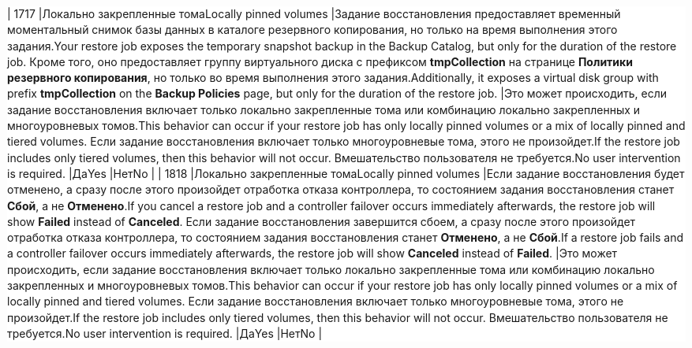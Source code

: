 | <span data-ttu-id="7c788-278">17</span><span class="sxs-lookup"><span data-stu-id="7c788-278">17</span></span> |<span data-ttu-id="7c788-279">Локально закрепленные тома</span><span class="sxs-lookup"><span data-stu-id="7c788-279">Locally pinned volumes</span></span> |<span data-ttu-id="7c788-280">Задание восстановления предоставляет временный моментальный снимок базы данных в каталоге резервного копирования, но только на время выполнения этого задания.</span><span class="sxs-lookup"><span data-stu-id="7c788-280">Your restore job exposes the temporary snapshot backup in the Backup Catalog, but only for the duration of the restore job.</span></span> <span data-ttu-id="7c788-281">Кроме того, оно предоставляет группу виртуального диска с префиксом **tmpCollection** на странице **Политики резервного копирования**, но только во время выполнения этого задания.</span><span class="sxs-lookup"><span data-stu-id="7c788-281">Additionally, it exposes a virtual disk group with prefix **tmpCollection** on the **Backup Policies** page, but only for the duration of the restore job.</span></span> |<span data-ttu-id="7c788-282">Это может происходить, если задание восстановления включает только локально закрепленные тома или комбинацию локально закрепленных и многоуровневых томов.</span><span class="sxs-lookup"><span data-stu-id="7c788-282">This behavior can occur if your restore job has only locally pinned volumes or a mix of locally pinned and tiered volumes.</span></span> <span data-ttu-id="7c788-283">Если задание восстановления включает только многоуровневые тома, этого не произойдет.</span><span class="sxs-lookup"><span data-stu-id="7c788-283">If the restore job includes only tiered volumes, then this behavior will not occur.</span></span> <span data-ttu-id="7c788-284">Вмешательство пользователя не требуется.</span><span class="sxs-lookup"><span data-stu-id="7c788-284">No user intervention is required.</span></span> |<span data-ttu-id="7c788-285">Да</span><span class="sxs-lookup"><span data-stu-id="7c788-285">Yes</span></span> |<span data-ttu-id="7c788-286">Нет</span><span class="sxs-lookup"><span data-stu-id="7c788-286">No</span></span> |
| <span data-ttu-id="7c788-287">18</span><span class="sxs-lookup"><span data-stu-id="7c788-287">18</span></span> |<span data-ttu-id="7c788-288">Локально закрепленные тома</span><span class="sxs-lookup"><span data-stu-id="7c788-288">Locally pinned volumes</span></span> |<span data-ttu-id="7c788-289">Если задание восстановления будет отменено, а сразу после этого произойдет отработка отказа контроллера, то состоянием задания восстановления станет **Сбой**, а не **Отменено**.</span><span class="sxs-lookup"><span data-stu-id="7c788-289">If you cancel a restore job and a controller failover occurs immediately afterwards, the restore job will show **Failed** instead of **Canceled**.</span></span> <span data-ttu-id="7c788-290">Если задание восстановления завершится сбоем, а сразу после этого произойдет отработка отказа контроллера, то состоянием задания восстановления станет **Отменено**, а не **Сбой**.</span><span class="sxs-lookup"><span data-stu-id="7c788-290">If a restore job fails and a controller failover occurs immediately afterwards, the restore job will show **Canceled** instead of **Failed**.</span></span> |<span data-ttu-id="7c788-291">Это может происходить, если задание восстановления включает только локально закрепленные тома или комбинацию локально закрепленных и многоуровневых томов.</span><span class="sxs-lookup"><span data-stu-id="7c788-291">This behavior can occur if your restore job has only locally pinned volumes or a mix of locally pinned and tiered volumes.</span></span> <span data-ttu-id="7c788-292">Если задание восстановления включает только многоуровневые тома, этого не произойдет.</span><span class="sxs-lookup"><span data-stu-id="7c788-292">If the restore job includes only tiered volumes, then this behavior will not occur.</span></span> <span data-ttu-id="7c788-293">Вмешательство пользователя не требуется.</span><span class="sxs-lookup"><span data-stu-id="7c788-293">No user intervention is required.</span></span> |<span data-ttu-id="7c788-294">Да</span><span class="sxs-lookup"><span data-stu-id="7c788-294">Yes</span></span> |<span data-ttu-id="7c788-295">Нет</span><span class="sxs-lookup"><span data-stu-id="7c788-295">No</span></span> |